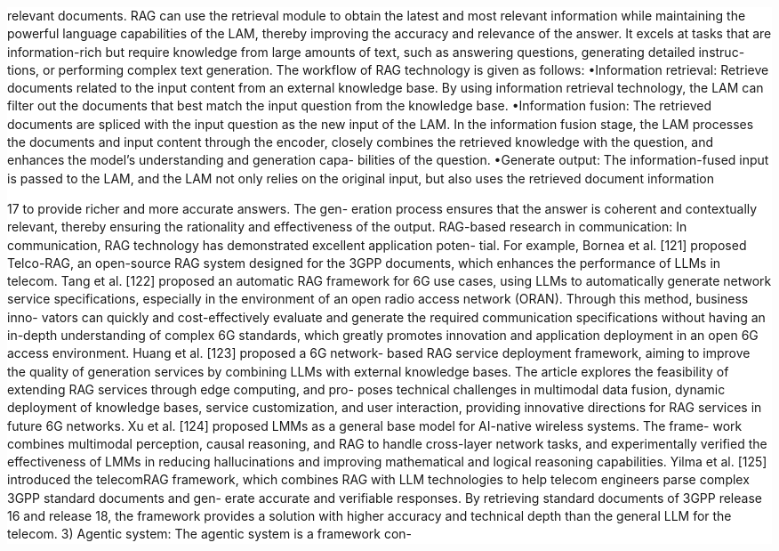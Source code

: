 relevant documents. RAG can use the retrieval module to obtain
the latest and most relevant information while maintaining the
powerful language capabilities of the LAM, thereby improving
the accuracy and relevance of the answer. It excels at tasks that
are information-rich but require knowledge from large amounts
of text, such as answering questions, generating detailed instruc-
tions, or performing complex text generation. The workflow of
RAG technology is given as follows:
•Information retrieval: Retrieve documents related to the
input content from an external knowledge base. By using
information retrieval technology, the LAM can filter out
the documents that best match the input question from the
knowledge base.
•Information fusion: The retrieved documents are spliced
with the input question as the new input of the LAM.
In the information fusion stage, the LAM processes the
documents and input content through the encoder, closely
combines the retrieved knowledge with the question, and
enhances the model’s understanding and generation capa-
bilities of the question.
•Generate output: The information-fused input is passed
to the LAM, and the LAM not only relies on the original
input, but also uses the retrieved document information

17
to provide richer and more accurate answers. The gen-
eration process ensures that the answer is coherent and
contextually relevant, thereby ensuring the rationality and
effectiveness of the output.
RAG-based research in communication: In communication,
RAG technology has demonstrated excellent application poten-
tial. For example, Bornea et al. [121] proposed Telco-RAG, an
open-source RAG system designed for the 3GPP documents,
which enhances the performance of LLMs in telecom. Tang et
al. [122] proposed an automatic RAG framework for 6G use
cases, using LLMs to automatically generate network service
specifications, especially in the environment of an open radio
access network (ORAN). Through this method, business inno-
vators can quickly and cost-effectively evaluate and generate
the required communication specifications without having an
in-depth understanding of complex 6G standards, which greatly
promotes innovation and application deployment in an open 6G
access environment. Huang et al. [123] proposed a 6G network-
based RAG service deployment framework, aiming to improve
the quality of generation services by combining LLMs with
external knowledge bases. The article explores the feasibility
of extending RAG services through edge computing, and pro-
poses technical challenges in multimodal data fusion, dynamic
deployment of knowledge bases, service customization, and user
interaction, providing innovative directions for RAG services
in future 6G networks. Xu et al. [124] proposed LMMs as a
general base model for AI-native wireless systems. The frame-
work combines multimodal perception, causal reasoning, and
RAG to handle cross-layer network tasks, and experimentally
verified the effectiveness of LMMs in reducing hallucinations
and improving mathematical and logical reasoning capabilities.
Yilma et al. [125] introduced the telecomRAG framework,
which combines RAG with LLM technologies to help telecom
engineers parse complex 3GPP standard documents and gen-
erate accurate and verifiable responses. By retrieving standard
documents of 3GPP release 16 and release 18, the framework
provides a solution with higher accuracy and technical depth
than the general LLM for the telecom.
3) Agentic system: The agentic system is a framework con-